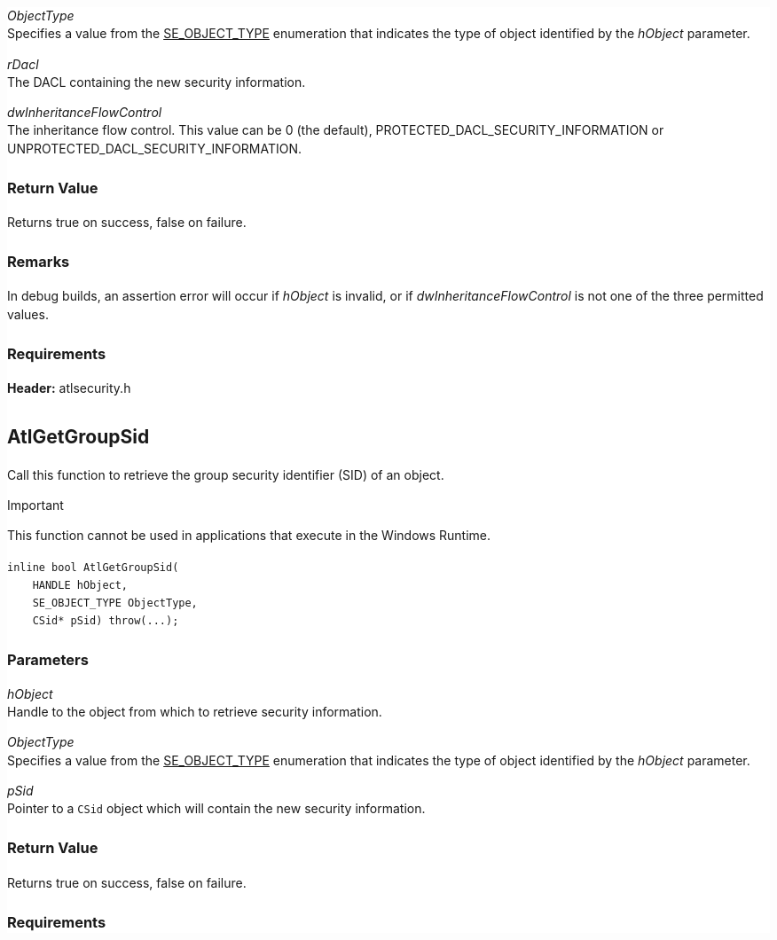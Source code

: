 *ObjectType*  
Specifies a value from the [SE_OBJECT_TYPE](/windows/desktop/api/accctrl/ne-accctrl-_se_object_type) enumeration that indicates the type of object identified by the *hObject* parameter.

*rDacl*  
The DACL containing the new security information.

*dwInheritanceFlowControl*  
The inheritance flow control. This value can be 0 (the default), PROTECTED_DACL_SECURITY_INFORMATION or UNPROTECTED_DACL_SECURITY_INFORMATION.

### Return Value

Returns true on success, false on failure.

### Remarks

In debug builds, an assertion error will occur if *hObject* is invalid, or if *dwInheritanceFlowControl* is not one of the three permitted values.  
### Requirements

**Header:** atlsecurity.h 

##  <a name="atlgetgroupsid"></a>  AtlGetGroupSid

Call this function to retrieve the group security identifier (SID) of an object.

> [!IMPORTANT]
>  This function cannot be used in applications that execute in the Windows Runtime.

```
inline bool AtlGetGroupSid(
    HANDLE hObject,
    SE_OBJECT_TYPE ObjectType,
    CSid* pSid) throw(...);
```

### Parameters

*hObject*  
Handle to the object from which to retrieve security information.

*ObjectType*  
Specifies a value from the [SE_OBJECT_TYPE](/windows/desktop/api/accctrl/ne-accctrl-_se_object_type) enumeration that indicates the type of object identified by the *hObject* parameter.

*pSid*  
Pointer to a `CSid` object which will contain the new security information.

### Return Value

Returns true on success, false on failure.  

### Requirements
